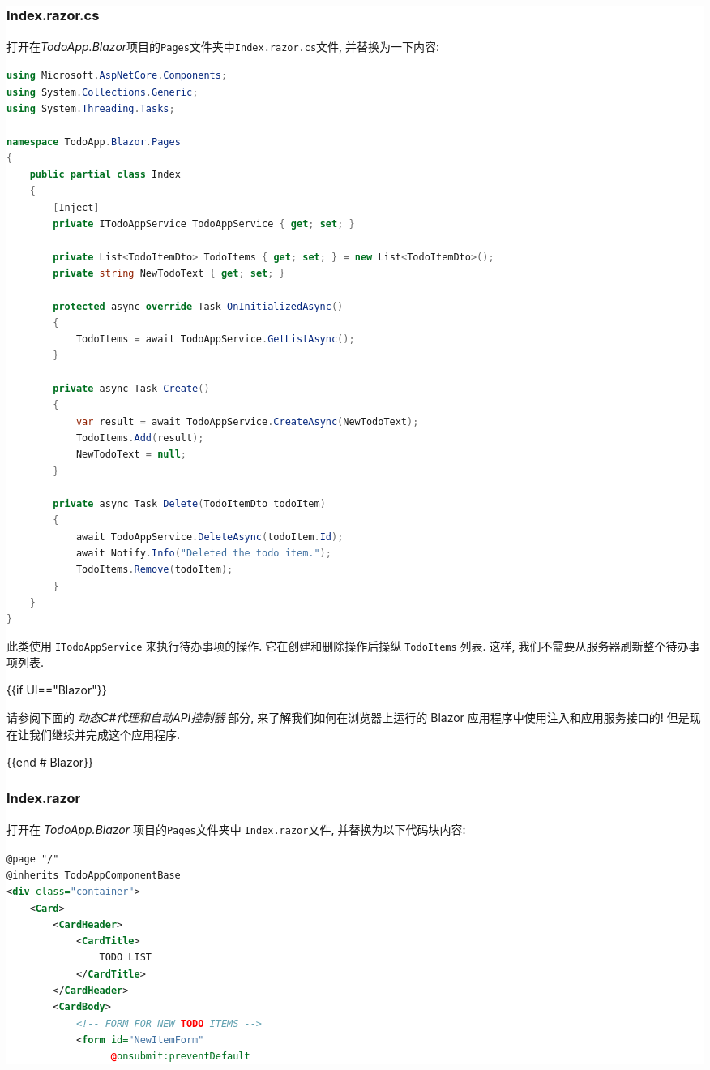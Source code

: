 ### Index.razor.cs

打开在*TodoApp.Blazor*项目的`Pages`文件夹中`Index.razor.cs`文件, 并替换为一下内容: 

````csharp
using Microsoft.AspNetCore.Components;
using System.Collections.Generic;
using System.Threading.Tasks;

namespace TodoApp.Blazor.Pages
{
    public partial class Index
    {
        [Inject]
        private ITodoAppService TodoAppService { get; set; }

        private List<TodoItemDto> TodoItems { get; set; } = new List<TodoItemDto>();
        private string NewTodoText { get; set; }

        protected async override Task OnInitializedAsync()
        {
            TodoItems = await TodoAppService.GetListAsync();
        }

        private async Task Create()
        {
            var result = await TodoAppService.CreateAsync(NewTodoText);
            TodoItems.Add(result);
            NewTodoText = null;
        }

        private async Task Delete(TodoItemDto todoItem)
        {
            await TodoAppService.DeleteAsync(todoItem.Id);
            await Notify.Info("Deleted the todo item.");
            TodoItems.Remove(todoItem);
        }
    }
}
````

此类使用 `ITodoAppService` 来执行待办事项的操作.  它在创建和删除操作后操纵 `TodoItems` 列表.  这样, 我们不需要从服务器刷新整个待办事项列表. 

{{if UI=="Blazor"}}

请参阅下面的 *动态C#代理和自动API控制器* 部分, 来了解我们如何在浏览器上运行的 Blazor 应用程序中使用注入和应用服务接口的!  但是现在让我们继续并完成这个应用程序. 

{{end # Blazor}}

### Index.razor

打开在 *TodoApp.Blazor* 项目的`Pages`文件夹中 `Index.razor`文件, 并替换为以下代码块内容: 

````xml
@page "/"
@inherits TodoAppComponentBase
<div class="container">
    <Card>
        <CardHeader>
            <CardTitle>
                TODO LIST
            </CardTitle>
        </CardHeader>
        <CardBody>
            <!-- FORM FOR NEW TODO ITEMS -->
            <form id="NewItemForm" 
                  @onsubmit:preventDefault
````